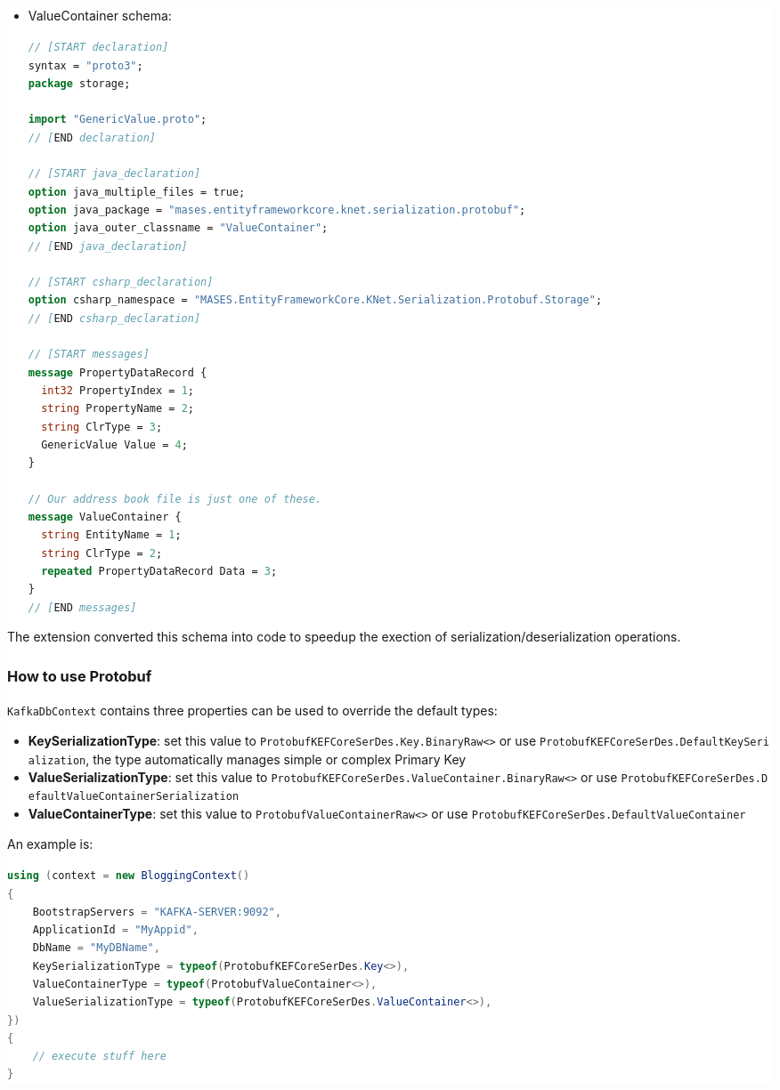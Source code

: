 - ValueContainer schema:
  ```protobuf
  // [START declaration]
  syntax = "proto3";
  package storage;
  
  import "GenericValue.proto";
  // [END declaration]
  
  // [START java_declaration]
  option java_multiple_files = true;
  option java_package = "mases.entityframeworkcore.knet.serialization.protobuf";
  option java_outer_classname = "ValueContainer";
  // [END java_declaration]
  
  // [START csharp_declaration]
  option csharp_namespace = "MASES.EntityFrameworkCore.KNet.Serialization.Protobuf.Storage";
  // [END csharp_declaration]
  
  // [START messages]
  message PropertyDataRecord {
    int32 PropertyIndex = 1;
    string PropertyName = 2; 
    string ClrType = 3;
    GenericValue Value = 4;
  }
  
  // Our address book file is just one of these.
  message ValueContainer {
    string EntityName = 1;
    string ClrType = 2;
    repeated PropertyDataRecord Data = 3;
  }
  // [END messages]
  ```

The extension converted this schema into code to speedup the exection of serialization/deserialization operations.

### How to use Protobuf 

`KafkaDbContext` contains three properties can be used to override the default types:
- **KeySerializationType**: set this value to `ProtobufKEFCoreSerDes.Key.BinaryRaw<>` or use `ProtobufKEFCoreSerDes.DefaultKeySerialization`, the type automatically manages simple or complex Primary Key
- **ValueSerializationType**: set this value to `ProtobufKEFCoreSerDes.ValueContainer.BinaryRaw<>` or use `ProtobufKEFCoreSerDes.DefaultValueContainerSerialization`
- **ValueContainerType**: set this value to `ProtobufValueContainerRaw<>` or use `ProtobufKEFCoreSerDes.DefaultValueContainer`

An example is:

```C#
using (context = new BloggingContext()
{
    BootstrapServers = "KAFKA-SERVER:9092",
    ApplicationId = "MyAppid",
    DbName = "MyDBName",
    KeySerializationType = typeof(ProtobufKEFCoreSerDes.Key<>),
    ValueContainerType = typeof(ProtobufValueContainer<>),
    ValueSerializationType = typeof(ProtobufKEFCoreSerDes.ValueContainer<>),
})
{
	// execute stuff here
}
```